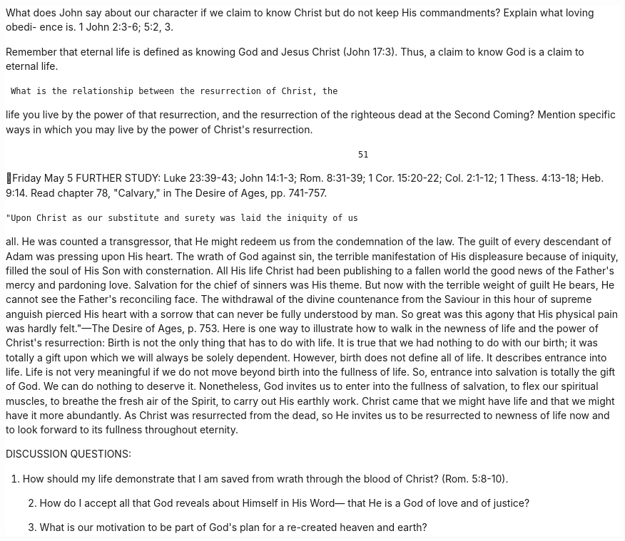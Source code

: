   What does John say about our character if we claim to know Christ
but do not keep His commandments? Explain what loving obedi-
ence is. 1 John 2:3-6; 5:2, 3.


  Remember that eternal life is defined as knowing God and Jesus
Christ (John 17:3). Thus, a claim to know God is a claim to eternal life.

     What is the relationship between the resurrection of Christ, the
 life you live by the power of that resurrection, and the resurrection
 of the righteous dead at the Second Coming? Mention specific
 ways in which you may live by the power of Christ's resurrection.

                                                                         51
Friday                                                             May 5
FURTHER STUDY: Luke 23:39-43; John 14:1-3; Rom. 8:31-39;
1 Cor. 15:20-22; Col. 2:1-12; 1 Thess. 4:13-18; Heb. 9:14.
   Read chapter 78, "Calvary," in The Desire of Ages, pp. 741-757.

    "Upon Christ as our substitute and surety was laid the iniquity of us
all. He was counted a transgressor, that He might redeem us from the
condemnation of the law. The guilt of every descendant of Adam was
pressing upon His heart. The wrath of God against sin, the terrible
manifestation of His displeasure because of iniquity, filled the soul of
His Son with consternation. All His life Christ had been publishing to a
fallen world the good news of the Father's mercy and pardoning love.
Salvation for the chief of sinners was His theme. But now with the
terrible weight of guilt He bears, He cannot see the Father's reconciling
face. The withdrawal of the divine countenance from the Saviour in this
hour of supreme anguish pierced His heart with a sorrow that can never
be fully understood by man. So great was this agony that His physical
pain was hardly felt."—The Desire of Ages, p. 753.
    Here is one way to illustrate how to walk in the newness of life and
the power of Christ's resurrection: Birth is not the only thing that has to
do with life. It is true that we had nothing to do with our birth; it was
totally a gift upon which we will always be solely dependent. However,
birth does not define all of life. It describes entrance into life. Life is not
very meaningful if we do not move beyond birth into the fullness of life.
    So, entrance into salvation is totally the gift of God. We can do
nothing to deserve it. Nonetheless, God invites us to enter into the
fullness of salvation, to flex our spiritual muscles, to breathe the fresh air
of the Spirit, to carry out His earthly work. Christ came that we might
have life and that we might have it more abundantly. As Christ was
resurrected from the dead, so He invites us to be resurrected to newness
of life now and to look forward to its fullness throughout eternity.

 DISCUSSION QUESTIONS:
  1. How should my life demonstrate that I am saved from wrath
     through the blood of Christ? (Rom. 5:8-10).

     2. How do I accept all that God reveals about Himself in His Word—
        that He is a God of love and of justice?

     3. What is our motivation to be part of God's plan for a re-created
        heaven and earth?
